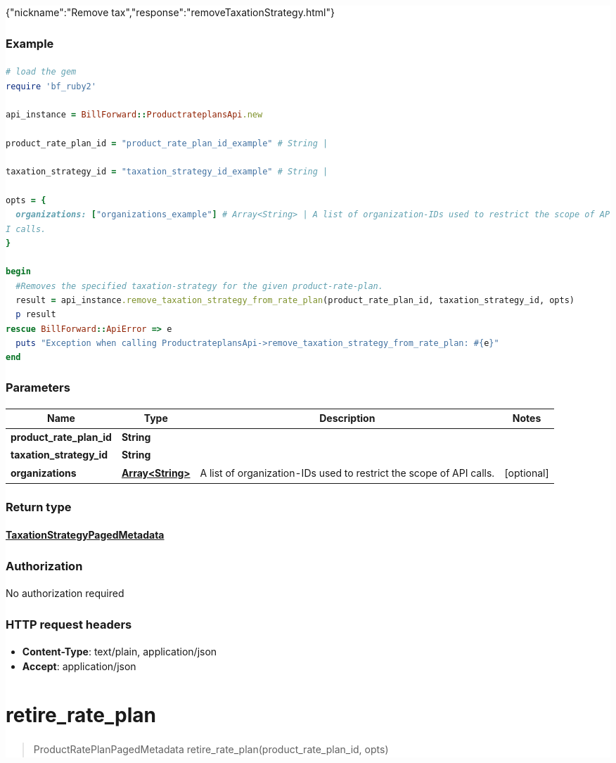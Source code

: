 {\"nickname\":\"Remove tax\",\"response\":\"removeTaxationStrategy.html\"}

### Example
```ruby
# load the gem
require 'bf_ruby2'

api_instance = BillForward::ProductrateplansApi.new

product_rate_plan_id = "product_rate_plan_id_example" # String | 

taxation_strategy_id = "taxation_strategy_id_example" # String | 

opts = { 
  organizations: ["organizations_example"] # Array<String> | A list of organization-IDs used to restrict the scope of API calls.
}

begin
  #Removes the specified taxation-strategy for the given product-rate-plan.
  result = api_instance.remove_taxation_strategy_from_rate_plan(product_rate_plan_id, taxation_strategy_id, opts)
  p result
rescue BillForward::ApiError => e
  puts "Exception when calling ProductrateplansApi->remove_taxation_strategy_from_rate_plan: #{e}"
end
```

### Parameters

Name | Type | Description  | Notes
------------- | ------------- | ------------- | -------------
 **product_rate_plan_id** | **String**|  | 
 **taxation_strategy_id** | **String**|  | 
 **organizations** | [**Array&lt;String&gt;**](String.md)| A list of organization-IDs used to restrict the scope of API calls. | [optional] 

### Return type

[**TaxationStrategyPagedMetadata**](TaxationStrategyPagedMetadata.md)

### Authorization

No authorization required

### HTTP request headers

 - **Content-Type**: text/plain, application/json
 - **Accept**: application/json



# **retire_rate_plan**
> ProductRatePlanPagedMetadata retire_rate_plan(product_rate_plan_id, opts)
